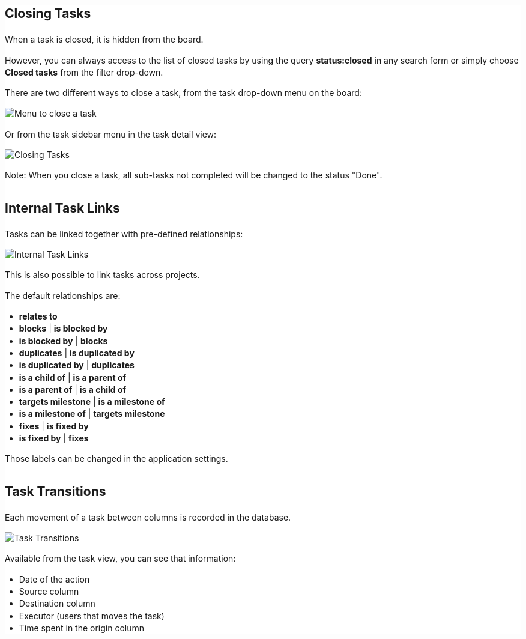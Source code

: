 Closing Tasks
-------------

When a task is closed, it is hidden from the board.

However, you can always access to the list of closed tasks by using the
query **status:closed** in any search form or simply choose **Closed
tasks** from the filter drop-down.

There are two different ways to close a task, from the task drop-down
menu on the board:

![Menu to close a task](/images/v1/menu-close-task.png)

Or from the task sidebar menu in the task detail view:

![Closing Tasks](/images/v1/closing-tasks.png)

Note: When you close a task, all sub-tasks not completed will be changed to the status "Done".

Internal Task Links
-------------------

Tasks can be linked together with pre-defined relationships:

![Internal Task Links](/images/v1/internal-task-links.png)

This is also possible to link tasks across projects.

The default relationships are:

- **relates to**
- **blocks** | **is blocked by**
- **is blocked by** | **blocks**
- **duplicates** | **is duplicated by**
- **is duplicated by** | **duplicates**
- **is a child of** | **is a parent of**
- **is a parent of** | **is a child of**
- **targets milestone** | **is a milestone of**
- **is a milestone of** | **targets milestone**
- **fixes** | **is fixed by**
- **is fixed by** | **fixes**

Those labels can be changed in the application settings.

Task Transitions
----------------

Each movement of a task between columns is recorded in the database.

![Task Transitions](/images/v1/task-transitions.png)

Available from the task view, you can see that information:

- Date of the action
- Source column
- Destination column
- Executor (users that moves the task)
- Time spent in the origin column

